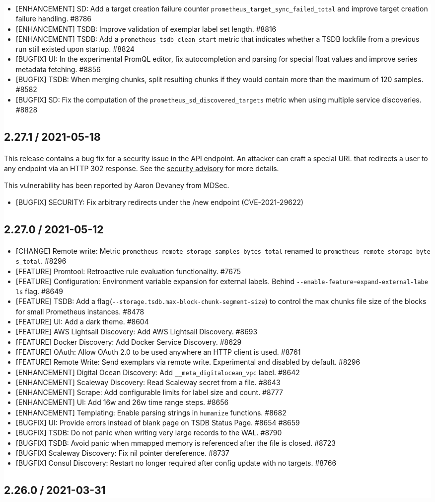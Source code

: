 * [ENHANCEMENT] SD: Add a target creation failure counter `prometheus_target_sync_failed_total` and improve target creation failure handling. #8786
* [ENHANCEMENT] TSDB: Improve validation of exemplar label set length. #8816
* [ENHANCEMENT] TSDB: Add a `prometheus_tsdb_clean_start` metric that indicates whether a TSDB lockfile from a previous run still existed upon startup. #8824
* [BUGFIX] UI: In the experimental PromQL editor, fix autocompletion and parsing for special float values and improve series metadata fetching. #8856
* [BUGFIX] TSDB: When merging chunks, split resulting chunks if they would contain more than the maximum of 120 samples. #8582
* [BUGFIX] SD: Fix the computation of the `prometheus_sd_discovered_targets` metric when using multiple service discoveries. #8828

## 2.27.1 / 2021-05-18

This release contains a bug fix for a security issue in the API endpoint. An
attacker can craft a special URL that redirects a user to any endpoint via an
HTTP 302 response. See the [security advisory][GHSA-vx57-7f4q-fpc7] for more details.

[GHSA-vx57-7f4q-fpc7]:https://github.com/prometheus/prometheus/security/advisories/GHSA-vx57-7f4q-fpc7

This vulnerability has been reported by Aaron Devaney from MDSec.

* [BUGFIX] SECURITY: Fix arbitrary redirects under the /new endpoint (CVE-2021-29622)

## 2.27.0 / 2021-05-12

* [CHANGE] Remote write: Metric `prometheus_remote_storage_samples_bytes_total` renamed to `prometheus_remote_storage_bytes_total`. #8296
* [FEATURE] Promtool: Retroactive rule evaluation functionality. #7675
* [FEATURE] Configuration: Environment variable expansion for external labels. Behind `--enable-feature=expand-external-labels` flag. #8649
* [FEATURE] TSDB: Add a flag(`--storage.tsdb.max-block-chunk-segment-size`) to control the max chunks file size of the blocks for small Prometheus instances. #8478
* [FEATURE] UI: Add a dark theme. #8604
* [FEATURE] AWS Lightsail Discovery: Add AWS Lightsail Discovery. #8693
* [FEATURE] Docker Discovery: Add Docker Service Discovery. #8629
* [FEATURE] OAuth: Allow OAuth 2.0 to be used anywhere an HTTP client is used. #8761
* [FEATURE] Remote Write: Send exemplars via remote write. Experimental and disabled by default. #8296
* [ENHANCEMENT] Digital Ocean Discovery: Add `__meta_digitalocean_vpc` label. #8642
* [ENHANCEMENT] Scaleway Discovery: Read Scaleway secret from a file. #8643
* [ENHANCEMENT] Scrape: Add configurable limits for label size and count. #8777
* [ENHANCEMENT] UI: Add 16w and 26w time range steps. #8656
* [ENHANCEMENT] Templating: Enable parsing strings in `humanize` functions. #8682
* [BUGFIX] UI: Provide errors instead of blank page on TSDB Status Page. #8654 #8659
* [BUGFIX] TSDB: Do not panic when writing very large records to the WAL. #8790
* [BUGFIX] TSDB: Avoid panic when mmapped memory is referenced after the file is closed. #8723
* [BUGFIX] Scaleway Discovery: Fix nil pointer dereference. #8737
* [BUGFIX] Consul Discovery: Restart no longer required after config update with no targets. #8766

## 2.26.0 / 2021-03-31
